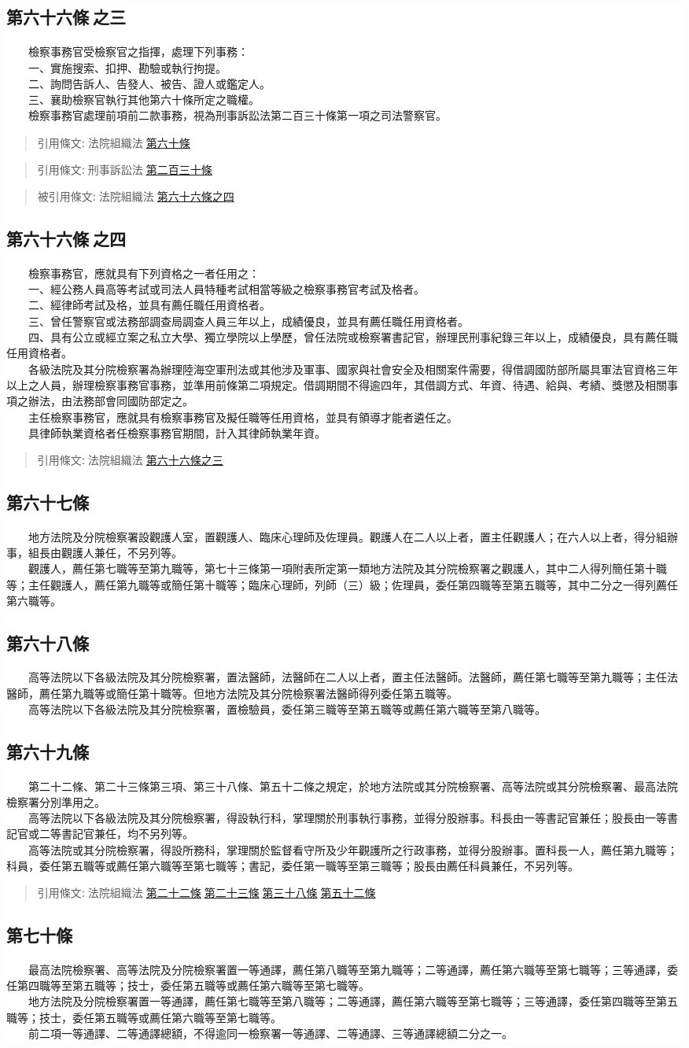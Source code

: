 

第六十六條 之三 
----------------
　　檢察事務官受檢察官之指揮，處理下列事務：  
　　一、實施搜索、扣押、勘驗或執行拘提。  
　　二、詢問告訴人、告發人、被告、證人或鑑定人。  
　　三、襄助檢察官執行其他第六十條所定之職權。  
　　檢察事務官處理前項前二款事務，視為刑事訴訟法第二百三十條第一項之司法警察官。  
> 引用條文: 法院組織法 [第六十條](../../人事其他/組織編制/法院組織法.md#第六十條-)

> 引用條文: 刑事訴訟法 [第二百三十條](../../法務/刑事/刑事訴訟法.md#第二百三十條-)

> 被引用條文: 法院組織法 [第六十六條之四](../../人事其他/組織編制/法院組織法.md#第六十六條之四)



第六十六條 之四 
----------------
　　檢察事務官，應就具有下列資格之一者任用之：  
　　一、經公務人員高等考試或司法人員特種考試相當等級之檢察事務官考試及格者。  
　　二、經律師考試及格，並具有薦任職任用資格者。  
　　三、曾任警察官或法務部調查局調查人員三年以上，成績優良，並具有薦任職任用資格者。  
　　四、具有公立或經立案之私立大學、獨立學院以上學歷，曾任法院或檢察署書記官，辦理民刑事紀錄三年以上，成績優良，具有薦任職任用資格者。  
　　各級法院及其分院檢察署為辦理陸海空軍刑法或其他涉及軍事、國家與社會安全及相關案件需要，得借調國防部所屬具軍法官資格三年以上之人員，辦理檢察事務官事務，並準用前條第二項規定。借調期間不得逾四年，其借調方式、年資、待遇、給與、考績、獎懲及相關事項之辦法，由法務部會同國防部定之。  
　　主任檢察事務官，應就具有檢察事務官及擬任職等任用資格，並具有領導才能者遴任之。  
　　具律師執業資格者任檢察事務官期間，計入其律師執業年資。  
> 引用條文: 法院組織法 [第六十六條之三](../../人事其他/組織編制/法院組織法.md#第六十六條之三)



第六十七條 
-----------
　　地方法院及分院檢察署設觀護人室，置觀護人、臨床心理師及佐理員。觀護人在二人以上者，置主任觀護人；在六人以上者，得分組辦事，組長由觀護人兼任，不另列等。  
　　觀護人，薦任第七職等至第九職等，第七十三條第一項附表所定第一類地方法院及其分院檢察署之觀護人，其中二人得列簡任第十職等；主任觀護人，薦任第九職等或簡任第十職等；臨床心理師，列師（三）級；佐理員，委任第四職等至第五職等，其中二分之一得列薦任第六職等。  


第六十八條 
-----------
　　高等法院以下各級法院及其分院檢察署，置法醫師，法醫師在二人以上者，置主任法醫師。法醫師，薦任第七職等至第九職等；主任法醫師，薦任第九職等或簡任第十職等。但地方法院及其分院檢察署法醫師得列委任第五職等。  
　　高等法院以下各級法院及其分院檢察署，置檢驗員，委任第三職等至第五職等或薦任第六職等至第八職等。  


第六十九條 
-----------
　　第二十二條、第二十三條第三項、第三十八條、第五十二條之規定，於地方法院或其分院檢察署、高等法院或其分院檢察署、最高法院檢察署分別準用之。  
　　高等法院以下各級法院及其分院檢察署，得設執行科，掌理關於刑事執行事務，並得分股辦事。科長由一等書記官兼任；股長由一等書記官或二等書記官兼任，均不另列等。  
　　高等法院或其分院檢察署，得設所務科，掌理關於監督看守所及少年觀護所之行政事務，並得分股辦事。置科長一人，薦任第九職等；科員，委任第五職等或薦任第六職等至第七職等；書記，委任第一職等至第三職等；股長由薦任科員兼任，不另列等。  
> 引用條文: 法院組織法 [第二十二條](../../人事其他/組織編制/法院組織法.md#第二十二條-) [第二十三條](../../人事其他/組織編制/法院組織法.md#第二十三條-) [第三十八條](../../人事其他/組織編制/法院組織法.md#第三十八條-) [第五十二條](../../人事其他/組織編制/法院組織法.md#第五十二條-)



第七十條 
---------
　　最高法院檢察署、高等法院及分院檢察署置一等通譯，薦任第八職等至第九職等；二等通譯，薦任第六職等至第七職等；三等通譯，委任第四職等至第五職等；技士，委任第五職等或薦任第六職等至第七職等。  
　　地方法院及分院檢察署置一等通譯，薦任第七職等至第八職等；二等通譯，薦任第六職等至第七職等；三等通譯，委任第四職等至第五職等；技士，委任第五職等或薦任第六職等至第七職等。  
　　前二項一等通譯、二等通譯總額，不得逾同一檢察署一等通譯、二等通譯、三等通譯總額二分之一。  
